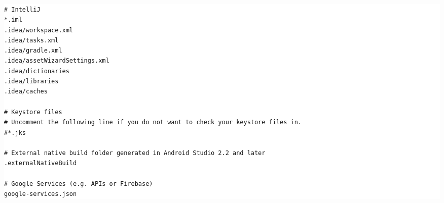 ```
# IntelliJ
*.iml
.idea/workspace.xml
.idea/tasks.xml
.idea/gradle.xml
.idea/assetWizardSettings.xml
.idea/dictionaries
.idea/libraries
.idea/caches

# Keystore files
# Uncomment the following line if you do not want to check your keystore files in.
#*.jks

# External native build folder generated in Android Studio 2.2 and later
.externalNativeBuild

# Google Services (e.g. APIs or Firebase)
google-services.json
```


